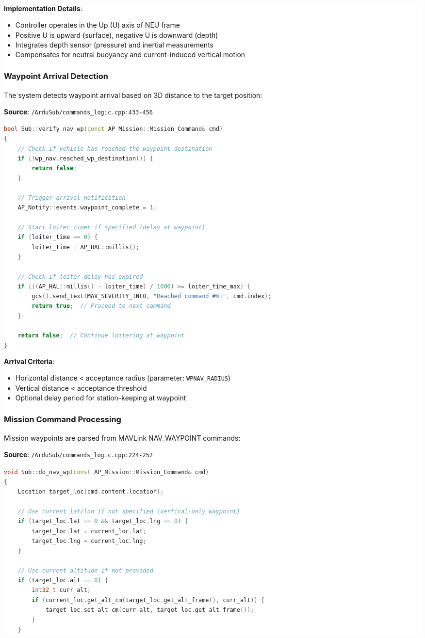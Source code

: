 **Implementation Details**:
- Controller operates in the Up (U) axis of NEU frame
- Positive U is upward (surface), negative U is downward (depth)
- Integrates depth sensor (pressure) and inertial measurements
- Compensates for neutral buoyancy and current-induced vertical motion

### Waypoint Arrival Detection

The system detects waypoint arrival based on 3D distance to the target position:

**Source**: `/ArduSub/commands_logic.cpp:433-456`

```cpp
bool Sub::verify_nav_wp(const AP_Mission::Mission_Command& cmd)
{
    // Check if vehicle has reached the waypoint destination
    if (!wp_nav.reached_wp_destination()) {
        return false;
    }
    
    // Trigger arrival notification
    AP_Notify::events.waypoint_complete = 1;
    
    // Start loiter timer if specified (delay at waypoint)
    if (loiter_time == 0) {
        loiter_time = AP_HAL::millis();
    }
    
    // Check if loiter delay has expired
    if (((AP_HAL::millis() - loiter_time) / 1000) >= loiter_time_max) {
        gcs().send_text(MAV_SEVERITY_INFO, "Reached command #%i", cmd.index);
        return true;  // Proceed to next command
    }
    
    return false;  // Continue loitering at waypoint
}
```

**Arrival Criteria**:
- Horizontal distance < acceptance radius (parameter: `WPNAV_RADIUS`)
- Vertical distance < acceptance threshold
- Optional delay period for station-keeping at waypoint

### Mission Command Processing

Mission waypoints are parsed from MAVLink NAV_WAYPOINT commands:

**Source**: `/ArduSub/commands_logic.cpp:224-252`

```cpp
void Sub::do_nav_wp(const AP_Mission::Mission_Command& cmd)
{
    Location target_loc(cmd.content.location);
    
    // Use current lat/lon if not specified (vertical-only waypoint)
    if (target_loc.lat == 0 && target_loc.lng == 0) {
        target_loc.lat = current_loc.lat;
        target_loc.lng = current_loc.lng;
    }
    
    // Use current altitude if not provided
    if (target_loc.alt == 0) {
        int32_t curr_alt;
        if (current_loc.get_alt_cm(target_loc.get_alt_frame(), curr_alt)) {
            target_loc.set_alt_cm(curr_alt, target_loc.get_alt_frame());
        }
    }
```